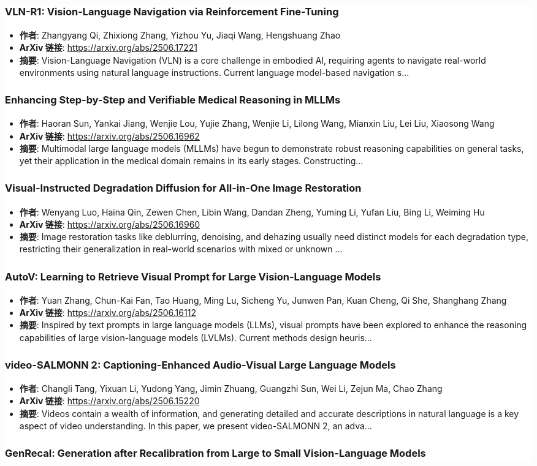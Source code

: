 ### VLN-R1: Vision-Language Navigation via Reinforcement Fine-Tuning

- **作者**: Zhangyang Qi, Zhixiong Zhang, Yizhou Yu, Jiaqi Wang, Hengshuang Zhao
- **ArXiv 链接**: https://arxiv.org/abs/2506.17221
- **摘要**: Vision-Language Navigation (VLN) is a core challenge in embodied AI, requiring agents to navigate real-world environments using natural language instructions. Current language model-based navigation s...

### Enhancing Step-by-Step and Verifiable Medical Reasoning in MLLMs

- **作者**: Haoran Sun, Yankai Jiang, Wenjie Lou, Yujie Zhang, Wenjie Li, Lilong Wang, Mianxin Liu, Lei Liu, Xiaosong Wang
- **ArXiv 链接**: https://arxiv.org/abs/2506.16962
- **摘要**: Multimodal large language models (MLLMs) have begun to demonstrate robust reasoning capabilities on general tasks, yet their application in the medical domain remains in its early stages. Constructing...

### Visual-Instructed Degradation Diffusion for All-in-One Image Restoration

- **作者**: Wenyang Luo, Haina Qin, Zewen Chen, Libin Wang, Dandan Zheng, Yuming Li, Yufan Liu, Bing Li, Weiming Hu
- **ArXiv 链接**: https://arxiv.org/abs/2506.16960
- **摘要**: Image restoration tasks like deblurring, denoising, and dehazing usually need distinct models for each degradation type, restricting their generalization in real-world scenarios with mixed or unknown ...

### AutoV: Learning to Retrieve Visual Prompt for Large Vision-Language Models

- **作者**: Yuan Zhang, Chun-Kai Fan, Tao Huang, Ming Lu, Sicheng Yu, Junwen Pan, Kuan Cheng, Qi She, Shanghang Zhang
- **ArXiv 链接**: https://arxiv.org/abs/2506.16112
- **摘要**: Inspired by text prompts in large language models (LLMs), visual prompts have been explored to enhance the reasoning capabilities of large vision-language models (LVLMs). Current methods design heuris...

### video-SALMONN 2: Captioning-Enhanced Audio-Visual Large Language Models

- **作者**: Changli Tang, Yixuan Li, Yudong Yang, Jimin Zhuang, Guangzhi Sun, Wei Li, Zejun Ma, Chao Zhang
- **ArXiv 链接**: https://arxiv.org/abs/2506.15220
- **摘要**: Videos contain a wealth of information, and generating detailed and accurate descriptions in natural language is a key aspect of video understanding. In this paper, we present video-SALMONN 2, an adva...

### GenRecal: Generation after Recalibration from Large to Small Vision-Language Models
